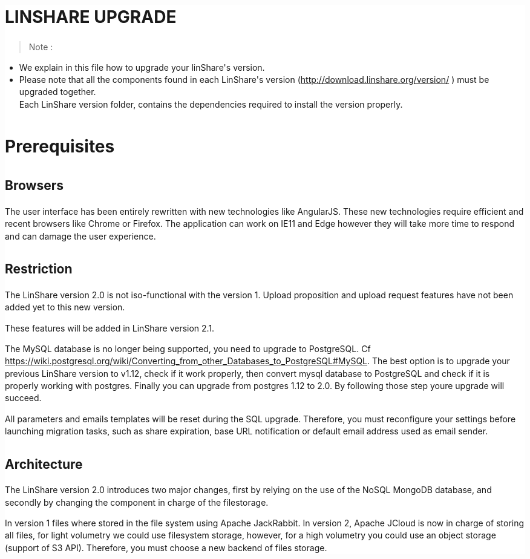 # LINSHARE UPGRADE

> Note :</br>
 - We explain in this file how to upgrade your linShare's version. </br>
 - Please note that all the components found in each LinShare's version
(http://download.linshare.org/version/ <VERSION>) must be upgraded together. </br>
Each LinShare version folder, contains the dependencies required to install the version properly. </br>


# Prerequisites

## Browsers

The user interface has been entirely rewritten with new technologies like AngularJS.
These new technologies require efficient and recent browsers
like Chrome or Firefox. The application can work on IE11 and Edge
however they will take more time to respond and can damage the user experience.

## Restriction

The LinShare version 2.0 is not iso-functional with the version 1.
Upload proposition and upload request features
have not been added yet to this new version.

These features will be added in LinShare version 2.1.

The MySQL database is no longer being supported, you need to upgrade to
PostgreSQL. Cf https://wiki.postgresql.org/wiki/Converting_from_other_Databases_to_PostgreSQL#MySQL.
The best option is to upgrade your previous LinShare version to v1.12,
check if it work properly, then convert mysql database to PostgreSQL and 
check if it is properly working with postgres. Finally you can upgrade from 
postgres 1.12 to 2.0.
By following those step youre upgrade will succeed.

All parameters and emails templates will be reset during the SQL upgrade. 
Therefore, you must reconfigure your settings before launching migration tasks, 
such as share expiration, base URL notification or default email address used as email sender.

## Architecture

The LinShare version 2.0 introduces two major changes, first by relying on the use of the
NoSQL MongoDB database, and secondly by changing the component in charge of the filestorage.

In version 1 files where stored in the file system using
Apache JackRabbit. In version 2, Apache JCloud is now in charge of
storing all files, for light volumetry we could use filesystem storage, however, for a high volumetry 
you could use an object storage (support of S3 API).
Therefore, you must choose a new backend of files storage.
